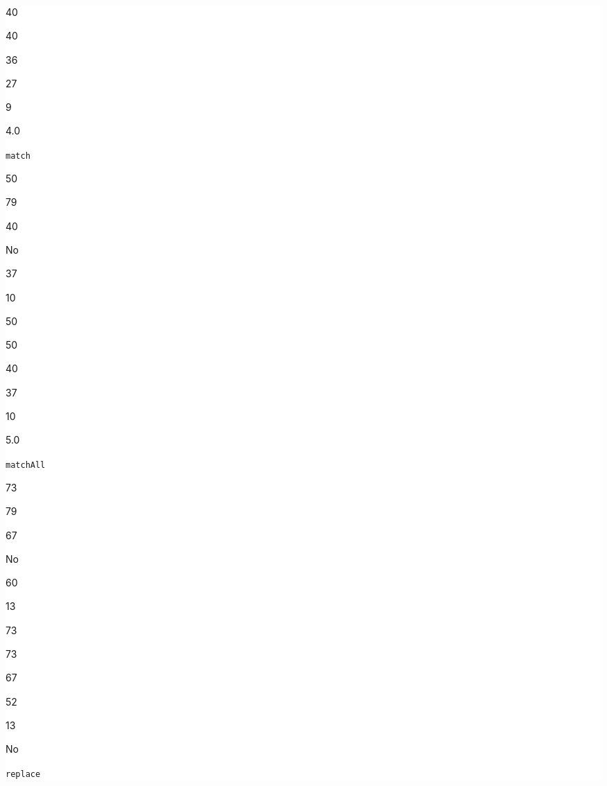 40

40

36

27

9

4.0

`match`

50

79

40

No

37

10

50

50

40

37

10

5.0

`matchAll`

73

79

67

No

60

13

73

73

67

52

13

No

`replace`

